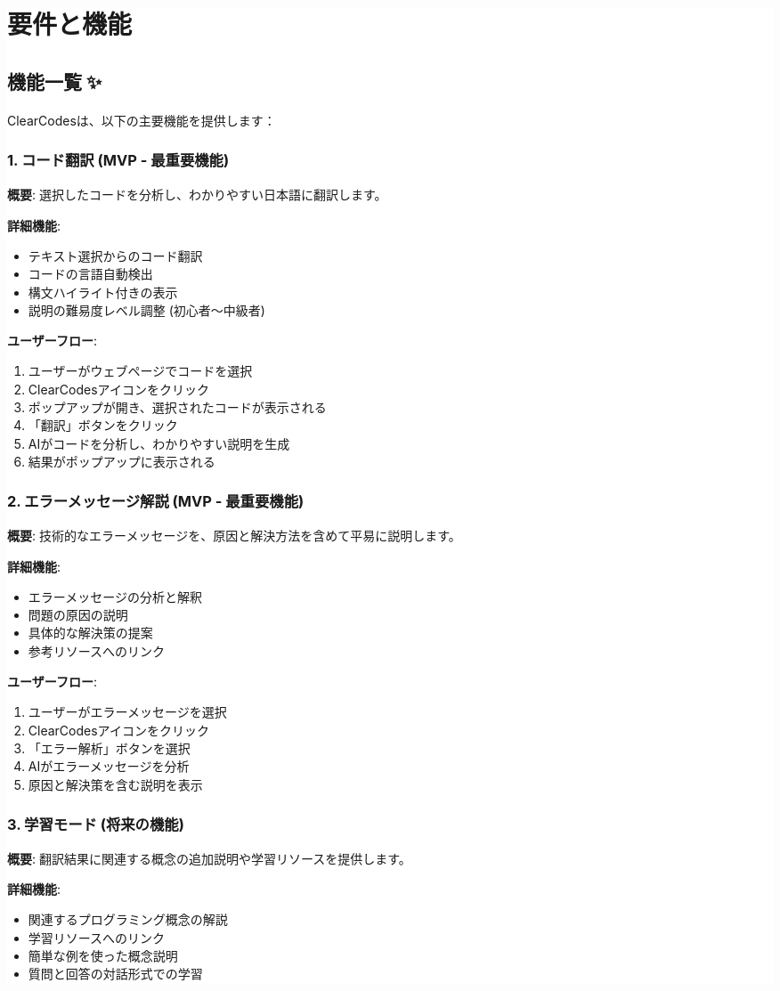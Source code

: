 # 要件と機能

## 機能一覧 ✨

ClearCodesは、以下の主要機能を提供します：

### 1. コード翻訳 (MVP - 最重要機能)

**概要**: 
選択したコードを分析し、わかりやすい日本語に翻訳します。

**詳細機能**:
- テキスト選択からのコード翻訳
- コードの言語自動検出
- 構文ハイライト付きの表示
- 説明の難易度レベル調整 (初心者〜中級者)

**ユーザーフロー**:
1. ユーザーがウェブページでコードを選択
2. ClearCodesアイコンをクリック
3. ポップアップが開き、選択されたコードが表示される
4. 「翻訳」ボタンをクリック
5. AIがコードを分析し、わかりやすい説明を生成
6. 結果がポップアップに表示される

### 2. エラーメッセージ解説 (MVP - 最重要機能)

**概要**: 
技術的なエラーメッセージを、原因と解決方法を含めて平易に説明します。

**詳細機能**:
- エラーメッセージの分析と解釈
- 問題の原因の説明
- 具体的な解決策の提案
- 参考リソースへのリンク

**ユーザーフロー**:
1. ユーザーがエラーメッセージを選択
2. ClearCodesアイコンをクリック
3. 「エラー解析」ボタンを選択
4. AIがエラーメッセージを分析
5. 原因と解決策を含む説明を表示

### 3. 学習モード (将来の機能)

**概要**: 
翻訳結果に関連する概念の追加説明や学習リソースを提供します。

**詳細機能**:
- 関連するプログラミング概念の解説
- 学習リソースへのリンク
- 簡単な例を使った概念説明
- 質問と回答の対話形式での学習
